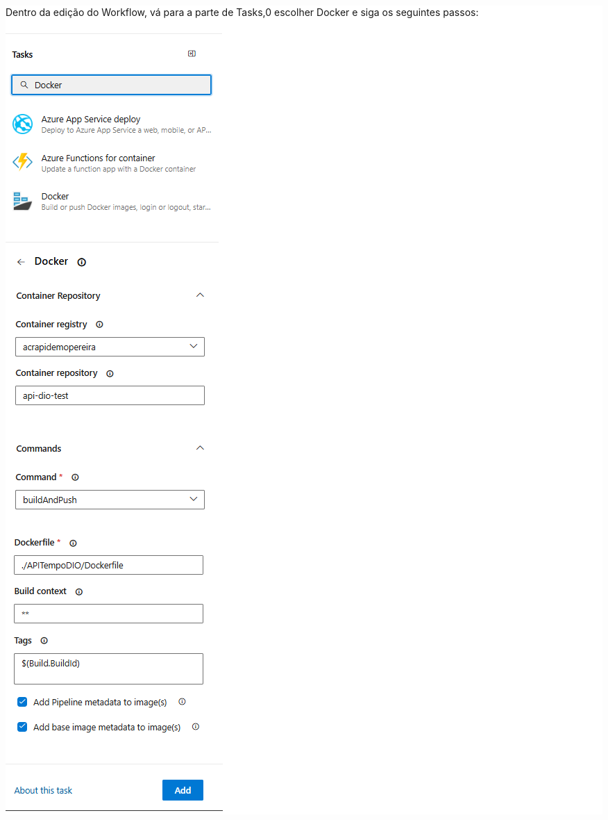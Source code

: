 Dentro da edição do Workflow, vá para a parte de Tasks,0 escolher Docker e siga os seguintes passos: 

![alt text](<./asssets/image-37.png>)

![alt text](<./asssets/image-38.png>)

![alt text](<./asssets/image-39.png>)
